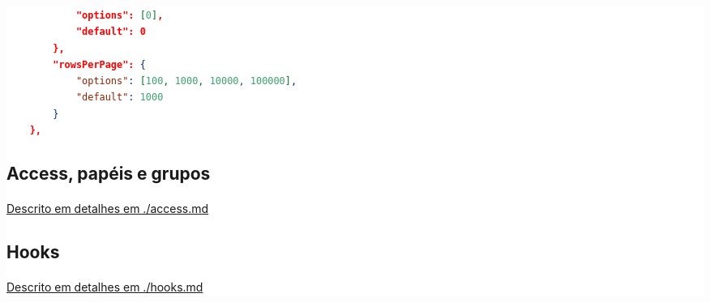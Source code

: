 ```json
			"options": [0],
			"default": 0
		},
		"rowsPerPage": {
			"options": [100, 1000, 10000, 100000],
			"default": 1000
		}
	},
```

## **Access, papéis e grupos**

[Descrito em detalhes em ./access.md](./access.md)

## **Hooks**

[Descrito em detalhes em ./hooks.md](./hooks.md)

